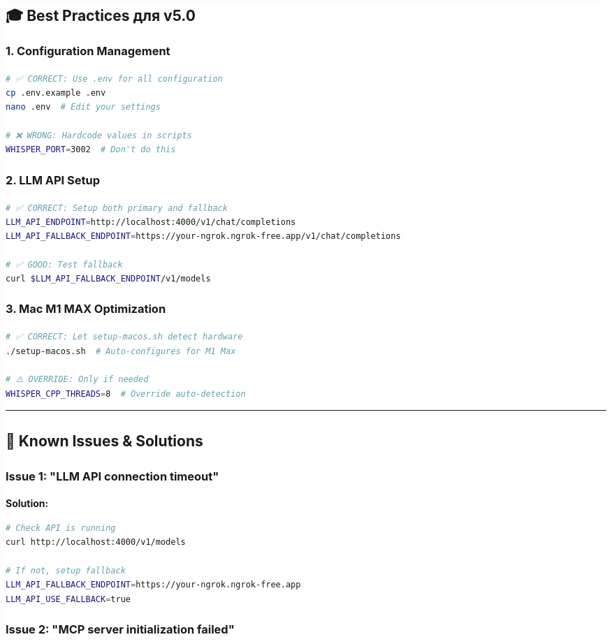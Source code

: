 
## 🎓 Best Practices для v5.0

### 1. Configuration Management

```bash
# ✅ CORRECT: Use .env for all configuration
cp .env.example .env
nano .env  # Edit your settings

# ❌ WRONG: Hardcode values in scripts
WHISPER_PORT=3002  # Don't do this
```

### 2. LLM API Setup

```bash
# ✅ CORRECT: Setup both primary and fallback
LLM_API_ENDPOINT=http://localhost:4000/v1/chat/completions
LLM_API_FALLBACK_ENDPOINT=https://your-ngrok.ngrok-free.app/v1/chat/completions

# ✅ GOOD: Test fallback
curl $LLM_API_FALLBACK_ENDPOINT/v1/models
```

### 3. Mac M1 MAX Optimization

```bash
# ✅ CORRECT: Let setup-macos.sh detect hardware
./setup-macos.sh  # Auto-configures for M1 Max

# ⚠️ OVERRIDE: Only if needed
WHISPER_CPP_THREADS=8  # Override auto-detection
```

---

## 🐛 Known Issues & Solutions

### Issue 1: "LLM API connection timeout"

**Solution:**
```bash
# Check API is running
curl http://localhost:4000/v1/models

# If not, setup fallback
LLM_API_FALLBACK_ENDPOINT=https://your-ngrok.ngrok-free.app
LLM_API_USE_FALLBACK=true
```

### Issue 2: "MCP server initialization failed"
